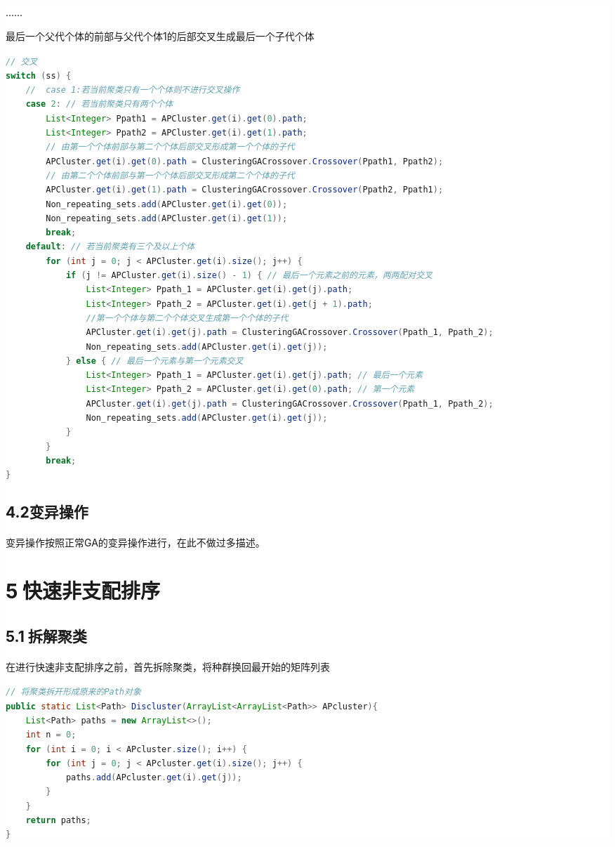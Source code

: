 ……

最后一个父代个体的前部与父代个体1的后部交叉生成最后一个子代个体

```java
// 交叉
switch (ss) {
    //  case 1:若当前聚类只有一个个体则不进行交叉操作
    case 2: // 若当前聚类只有两个个体
        List<Integer> Ppath1 = APCluster.get(i).get(0).path;
        List<Integer> Ppath2 = APCluster.get(i).get(1).path;
        // 由第一个个体前部与第二个个体后部交叉形成第一个个体的子代
        APCluster.get(i).get(0).path = ClusteringGACrossover.Crossover(Ppath1, Ppath2);
        // 由第二个个体前部与第一个个体后部交叉形成第二个个体的子代
        APCluster.get(i).get(1).path = ClusteringGACrossover.Crossover(Ppath2, Ppath1);
        Non_repeating_sets.add(APCluster.get(i).get(0));
        Non_repeating_sets.add(APCluster.get(i).get(1));
        break;
    default: // 若当前聚类有三个及以上个体
        for (int j = 0; j < APCluster.get(i).size(); j++) {
            if (j != APCluster.get(i).size() - 1) { // 最后一个元素之前的元素，两两配对交叉
                List<Integer> Ppath_1 = APCluster.get(i).get(j).path;
                List<Integer> Ppath_2 = APCluster.get(i).get(j + 1).path;
                //第一个个体与第二个个体交叉生成第一个个体的子代
                APCluster.get(i).get(j).path = ClusteringGACrossover.Crossover(Ppath_1, Ppath_2);
                Non_repeating_sets.add(APCluster.get(i).get(j));
            } else { // 最后一个元素与第一个元素交叉
                List<Integer> Ppath_1 = APCluster.get(i).get(j).path; // 最后一个元素
                List<Integer> Ppath_2 = APCluster.get(i).get(0).path; // 第一个元素
                APCluster.get(i).get(j).path = ClusteringGACrossover.Crossover(Ppath_1, Ppath_2);
                Non_repeating_sets.add(APCluster.get(i).get(j));
            }
        }
        break;
}
```

## 4.2变异操作

变异操作按照正常GA的变异操作进行，在此不做过多描述。

# 5 快速非支配排序

## 5.1 拆解聚类

在进行快速非支配排序之前，首先拆除聚类，将种群换回最开始的矩阵列表

```java
// 将聚类拆开形成原来的Path对象
public static List<Path> Discluster(ArrayList<ArrayList<Path>> APcluster){
    List<Path> paths = new ArrayList<>();
    int n = 0;
    for (int i = 0; i < APcluster.size(); i++) {
        for (int j = 0; j < APcluster.get(i).size(); j++) {
            paths.add(APcluster.get(i).get(j));
        }
    }
    return paths;
}
```
